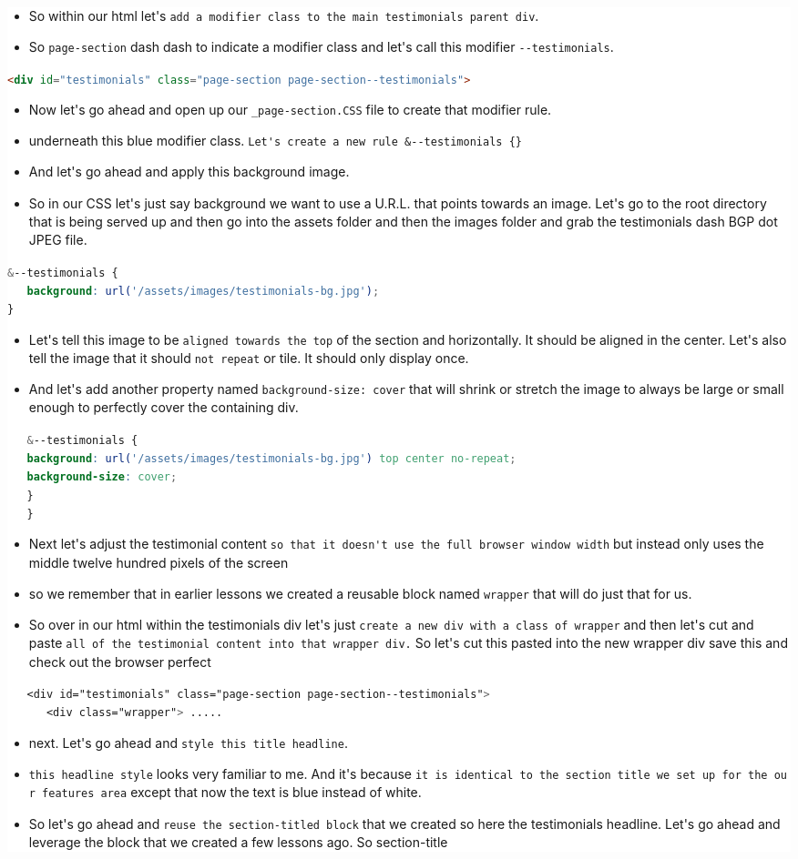    - So within our html let's `add a modifier class to the main testimonials parent div`. 
      
   - So `page-section` dash dash to indicate a modifier class and let's call this modifier `--testimonials`. 
      
   ```html
   <div id="testimonials" class="page-section page-section--testimonials">
   ```

   - Now let's go ahead and open up our `_page-section.CSS` file to create that modifier rule. 
 
   - underneath this blue modifier class. `Let's create a new rule &--testimonials {}` 
      
   - And let's go ahead and apply this background image. 
      
   - So in our CSS let's just say background we want to use a U.R.L. that points towards an image. Let's go to the root directory that is being served up and then go into the assets folder and then the images folder and grab the testimonials dash BGP dot JPEG file. 

   ```css
   &--testimonials {
      background: url('/assets/images/testimonials-bg.jpg');
   }
   ```
      
   - Let's tell this image to be `aligned towards the top` of the section and horizontally. It should be aligned in the center. Let's also tell the image that it should `not repeat` or tile. It should only display once. 
      
   - And let's add another property named `background-size: cover` that will shrink or stretch the image to always be large or small enough to perfectly cover the containing div. 

   ```css
      &--testimonials {
      background: url('/assets/images/testimonials-bg.jpg') top center no-repeat;
      background-size: cover;
      }
      }
   ```
   - Next let's adjust the testimonial content `so that it doesn't use the full browser window width` but instead only uses the middle twelve hundred pixels of the screen 
      
   - so we remember that in earlier lessons we created a reusable block named `wrapper` that will do just that for us. 
      
   - So over in our html within the testimonials div let's just `create a new div with a class of wrapper` and then let's cut and paste `all of the testimonial content into that wrapper div.` So let's cut this pasted into the new wrapper div save this and check out the browser perfect 

   ```css
      <div id="testimonials" class="page-section page-section--testimonials">
         <div class="wrapper"> .....
   ```
   - next. Let's go ahead and `style this title headline`. 
      
   - `this headline style` looks very familiar to me. And it's because `it is identical to the section title we set up for the our features area` except that now the text is blue instead of white. 
      
   - So let's go ahead and `reuse the section-titled block` that we created so here the testimonials headline. Let's go ahead and leverage the block that we created a few lessons ago. So section-title 
